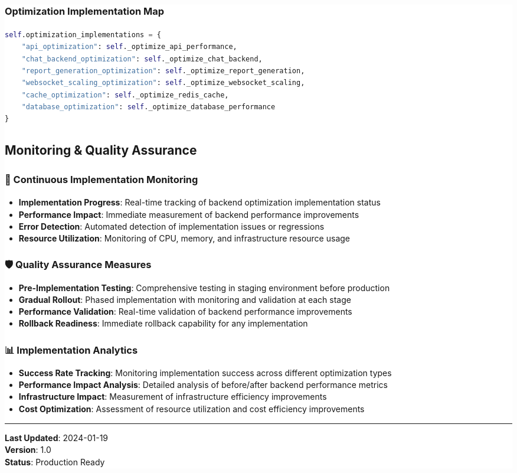 
### Optimization Implementation Map
```python
self.optimization_implementations = {
    "api_optimization": self._optimize_api_performance,
    "chat_backend_optimization": self._optimize_chat_backend,
    "report_generation_optimization": self._optimize_report_generation,
    "websocket_scaling_optimization": self._optimize_websocket_scaling,
    "cache_optimization": self._optimize_redis_cache,
    "database_optimization": self._optimize_database_performance
}
```

## Monitoring & Quality Assurance

### 🔄 Continuous Implementation Monitoring
- **Implementation Progress**: Real-time tracking of backend optimization implementation status
- **Performance Impact**: Immediate measurement of backend performance improvements
- **Error Detection**: Automated detection of implementation issues or regressions
- **Resource Utilization**: Monitoring of CPU, memory, and infrastructure resource usage

### 🛡️ Quality Assurance Measures
- **Pre-Implementation Testing**: Comprehensive testing in staging environment before production
- **Gradual Rollout**: Phased implementation with monitoring and validation at each stage
- **Performance Validation**: Real-time validation of backend performance improvements
- **Rollback Readiness**: Immediate rollback capability for any implementation

### 📊 Implementation Analytics
- **Success Rate Tracking**: Monitoring implementation success across different optimization types
- **Performance Impact Analysis**: Detailed analysis of before/after backend performance metrics
- **Infrastructure Impact**: Measurement of infrastructure efficiency improvements
- **Cost Optimization**: Assessment of resource utilization and cost efficiency improvements

---

**Last Updated**: 2024-01-19  
**Version**: 1.0  
**Status**: Production Ready